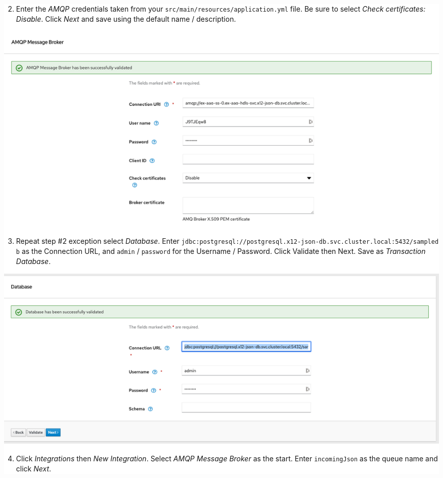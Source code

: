 2. Enter the *AMQP* credentials taken from your `src/main/resources/application.yml` file.  Be sure to select *Check certificates: Disable*.  Click *Next* and save using the default name / description.

![](images/AMQP.png "AMQP")

3.  Repeat step #2 exception select *Database*.  Enter `jdbc:postgresql://postgresql.x12-json-db.svc.cluster.local:5432/sampledb` as the Connection URL, and `admin` / `password` for the Username / Password.  Click Validate then Next.  Save as *Transaction Database*.

![](images/Database.png "Database")

4. Click *Integrations* then *New Integration*.  Select *AMQP Message Broker* as the start.  Enter `incomingJson` as the queue name and click *Next*.
